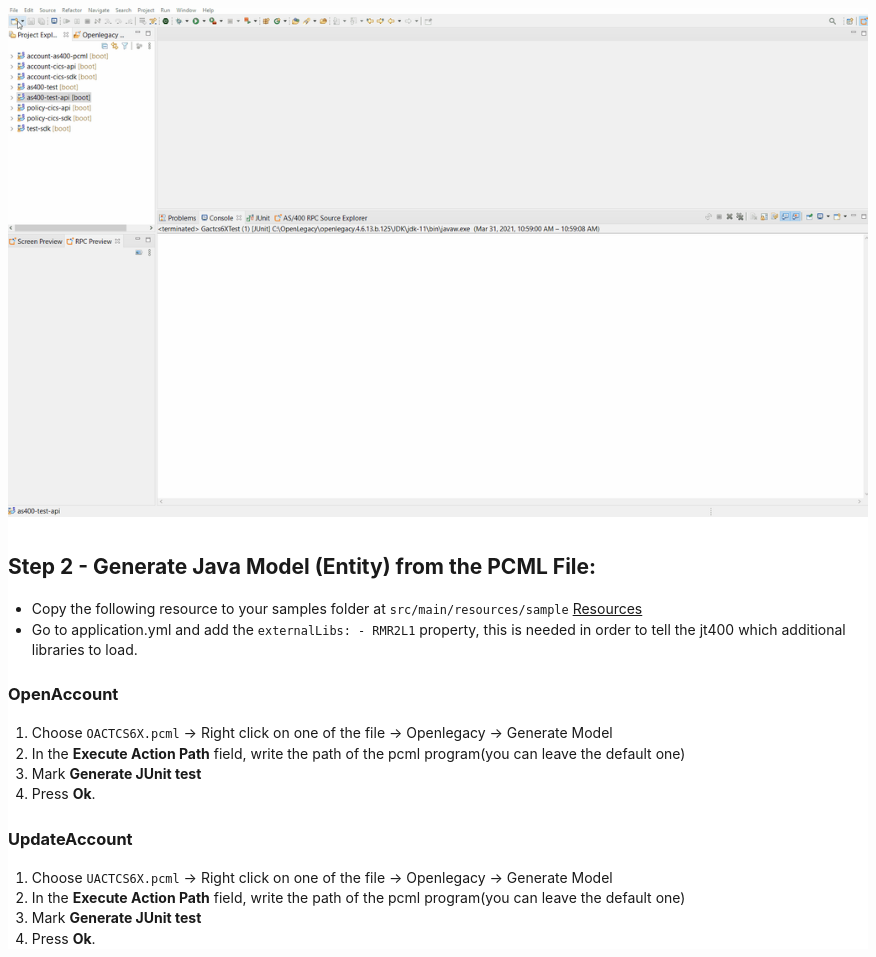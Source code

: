 ![Create New SDK Project](./assets/images/createSDK.gif)

   
## Step 2 - Generate Java Model (Entity) from the PCML File:

- Copy the following resource to your samples folder at `src/main/resources/sample` [Resources](./assets/resources)
- Go to application.yml and add the `externalLibs: - RMR2L1` property, this is needed in order to tell the jt400 which additional libraries to load.

### OpenAccount

1. Choose `OACTCS6X.pcml` -> Right click on one of the file -> Openlegacy -> Generate Model
2. In the **Execute Action Path** field, write the path of the pcml program(you can leave the default one)
3. Mark **Generate JUnit test**
4. Press **Ok**.

### UpdateAccount

1. Choose `UACTCS6X.pcml` -> Right click on one of the file -> Openlegacy -> Generate Model
2. In the **Execute Action Path** field, write the path of the pcml program(you can leave the default one)
3. Mark **Generate JUnit test**
4. Press **Ok**.
